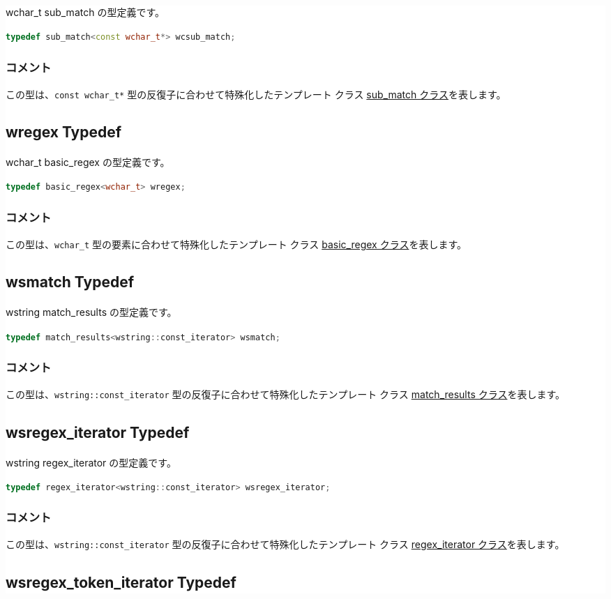 wchar_t sub_match の型定義です。

```cpp
typedef sub_match<const wchar_t*> wcsub_match;
```

### <a name="remarks"></a>コメント

この型は、`const wchar_t*` 型の反復子に合わせて特殊化したテンプレート クラス [sub_match クラス](../standard-library/sub-match-class.md)を表します。

## <a name="wregex"></a>  wregex Typedef

wchar_t basic_regex の型定義です。

```cpp
typedef basic_regex<wchar_t> wregex;
```

### <a name="remarks"></a>コメント

この型は、`wchar_t` 型の要素に合わせて特殊化したテンプレート クラス [basic_regex クラス](../standard-library/basic-regex-class.md)を表します。

## <a name="wsmatch"></a>  wsmatch Typedef

wstring match_results の型定義です。

```cpp
typedef match_results<wstring::const_iterator> wsmatch;
```

### <a name="remarks"></a>コメント

この型は、`wstring::const_iterator` 型の反復子に合わせて特殊化したテンプレート クラス [match_results クラス](../standard-library/match-results-class.md)を表します。

## <a name="wsregex_iterator"></a>  wsregex_iterator Typedef

wstring regex_iterator の型定義です。

```cpp
typedef regex_iterator<wstring::const_iterator> wsregex_iterator;
```

### <a name="remarks"></a>コメント

この型は、`wstring::const_iterator` 型の反復子に合わせて特殊化したテンプレート クラス [regex_iterator クラス](../standard-library/regex-iterator-class.md)を表します。

## <a name="wsregex_token_iterator"></a>  wsregex_token_iterator Typedef
